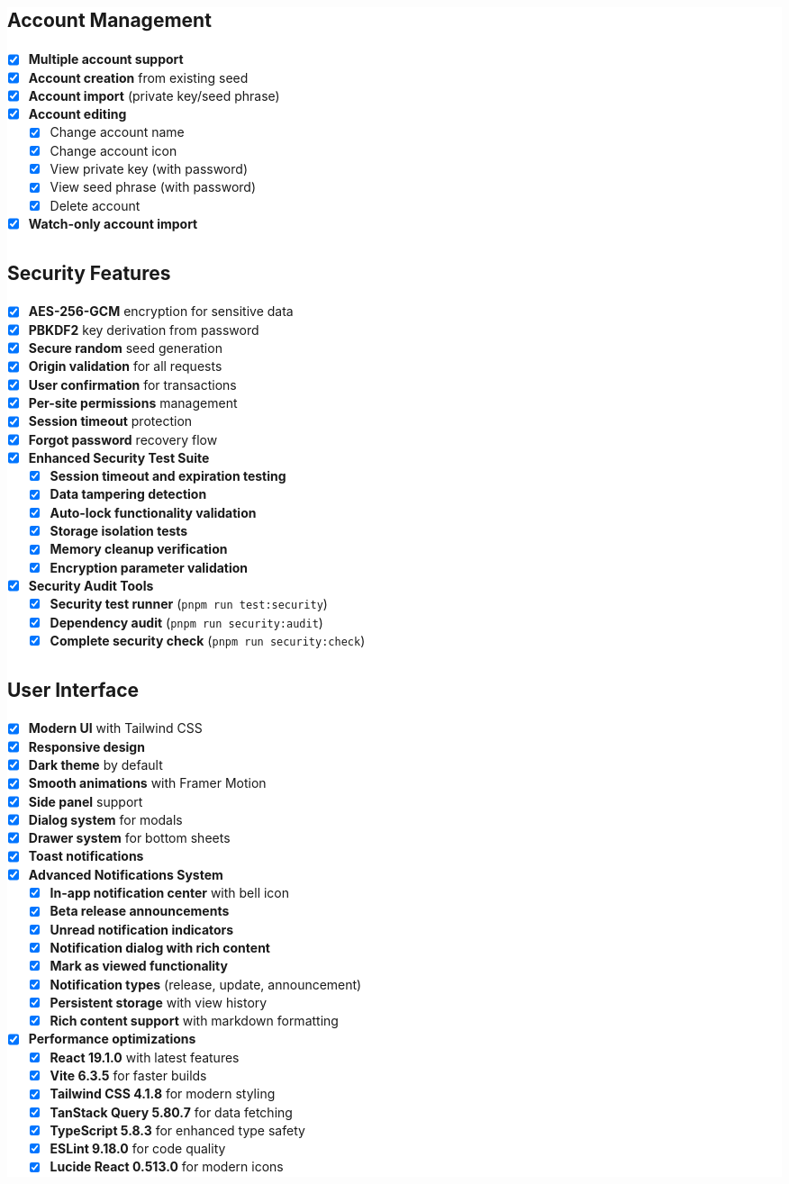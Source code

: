 ## Account Management
- [x] **Multiple account support**
- [x] **Account creation** from existing seed
- [x] **Account import** (private key/seed phrase)
- [x] **Account editing**
  - [x] Change account name
  - [x] Change account icon
  - [x] View private key (with password)
  - [x] View seed phrase (with password)
  - [x] Delete account
- [x] **Watch-only account import**

## Security Features
- [x] **AES-256-GCM** encryption for sensitive data
- [x] **PBKDF2** key derivation from password
- [x] **Secure random** seed generation
- [x] **Origin validation** for all requests
- [x] **User confirmation** for transactions
- [x] **Per-site permissions** management
- [x] **Session timeout** protection
- [x] **Forgot password** recovery flow
- [x] **Enhanced Security Test Suite**
  - [x] **Session timeout and expiration testing**
  - [x] **Data tampering detection**
  - [x] **Auto-lock functionality validation**
  - [x] **Storage isolation tests**
  - [x] **Memory cleanup verification**
  - [x] **Encryption parameter validation**
- [x] **Security Audit Tools**
  - [x] **Security test runner** (`pnpm run test:security`)
  - [x] **Dependency audit** (`pnpm run security:audit`)
  - [x] **Complete security check** (`pnpm run security:check`)

## User Interface
- [x] **Modern UI** with Tailwind CSS
- [x] **Responsive design**
- [x] **Dark theme** by default
- [x] **Smooth animations** with Framer Motion
- [x] **Side panel** support
- [x] **Dialog system** for modals
- [x] **Drawer system** for bottom sheets
- [x] **Toast notifications**
- [x] **Advanced Notifications System**
  - [x] **In-app notification center** with bell icon
  - [x] **Beta release announcements**
  - [x] **Unread notification indicators**
  - [x] **Notification dialog with rich content**
  - [x] **Mark as viewed functionality**
  - [x] **Notification types** (release, update, announcement)
  - [x] **Persistent storage** with view history
  - [x] **Rich content support** with markdown formatting
- [x] **Performance optimizations**
  - [x] **React 19.1.0** with latest features
  - [x] **Vite 6.3.5** for faster builds
  - [x] **Tailwind CSS 4.1.8** for modern styling
  - [x] **TanStack Query 5.80.7** for data fetching
  - [x] **TypeScript 5.8.3** for enhanced type safety
  - [x] **ESLint 9.18.0** for code quality
  - [x] **Lucide React 0.513.0** for modern icons
